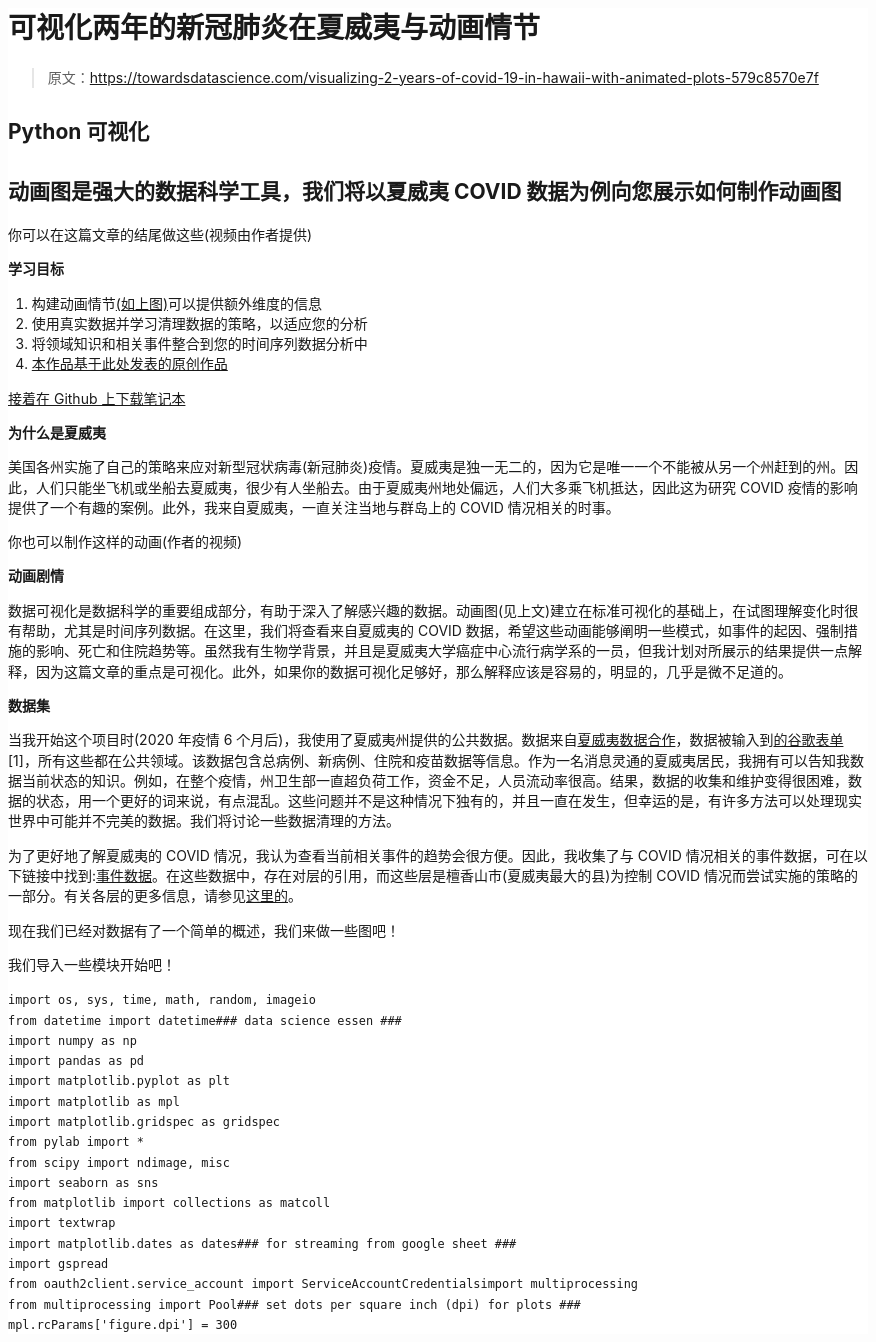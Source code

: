 # 可视化两年的新冠肺炎在夏威夷与动画情节

> 原文：<https://towardsdatascience.com/visualizing-2-years-of-covid-19-in-hawaii-with-animated-plots-579c8570e7f>

## Python 可视化

## 动画图是强大的数据科学工具，我们将以夏威夷 COVID 数据为例向您展示如何制作动画图

你可以在这篇文章的结尾做这些(视频由作者提供)

**学习目标**

1.  构建动画情节[(如上图)](https://youtu.be/i6AgSlM40vc)可以提供额外维度的信息
2.  使用真实数据并学习清理数据的策略，以适应您的分析
3.  将领域知识和相关事件整合到您的时间序列数据分析中
4.  [本作品基于此处发表的原创作品](https://www.lambertleong.com/thoughts/hawaii-covid19-timeline)

[接着在 Github 上下载笔记本](https://github.com/LambertLeong/animated_hawaii_COVID_plots)

**为什么是夏威夷**

美国各州实施了自己的策略来应对新型冠状病毒(新冠肺炎)疫情。夏威夷是独一无二的，因为它是唯一一个不能被从另一个州赶到的州。因此，人们只能坐飞机或坐船去夏威夷，很少有人坐船去。由于夏威夷州地处偏远，人们大多乘飞机抵达，因此这为研究 COVID 疫情的影响提供了一个有趣的案例。此外，我来自夏威夷，一直关注当地与群岛上的 COVID 情况相关的时事。

你也可以制作这样的动画(作者的视频)

**动画剧情**

数据可视化是数据科学的重要组成部分，有助于深入了解感兴趣的数据。动画图(见上文)建立在标准可视化的基础上，在试图理解变化时很有帮助，尤其是时间序列数据。在这里，我们将查看来自夏威夷的 COVID 数据，希望这些动画能够阐明一些模式，如事件的起因、强制措施的影响、死亡和住院趋势等。虽然我有生物学背景，并且是夏威夷大学癌症中心流行病学系的一员，但我计划对所展示的结果提供一点解释，因为这篇文章的重点是可视化。此外，如果你的数据可视化足够好，那么解释应该是容易的，明显的，几乎是微不足道的。

**数据集**

当我开始这个项目时(2020 年疫情 6 个月后)，我使用了夏威夷州提供的公共数据。数据来自[夏威夷数据合作](https://www.hawaiidata.org/covid19)，数据被输入到[的谷歌表单](https://docs.google.com/spreadsheets/d/1z5U88_NVC84CB4kPyNbp5wy6liUyA2T9iPqmHfFpjr4/edit?usp=sharing) [1]，所有这些都在公共领域。该数据包含总病例、新病例、住院和疫苗数据等信息。作为一名消息灵通的夏威夷居民，我拥有可以告知我数据当前状态的知识。例如，在整个疫情，州卫生部一直超负荷工作，资金不足，人员流动率很高。结果，数据的收集和维护变得很困难，数据的状态，用一个更好的词来说，有点混乱。这些问题并不是这种情况下独有的，并且一直在发生，但幸运的是，有许多方法可以处理现实世界中可能并不完美的数据。我们将讨论一些数据清理的方法。

为了更好地了解夏威夷的 COVID 情况，我认为查看当前相关事件的趋势会很方便。因此，我收集了与 COVID 情况相关的事件数据，可在以下链接中找到:[事件数据](https://www.lambertleong.com/assets/docs/data/hawaii_covid_events_JAN22.csv)。在这些数据中，存在对层的引用，而这些层是檀香山市(夏威夷最大的县)为控制 COVID 情况而尝试实施的策略的一部分。有关各层的更多信息，请参见[这里的](https://www.lambertleong.com/assets/docs/data/2010105-CCH_Honolulus-COVID-19-Reopening-Framework-distribution-signed.pdf)。

现在我们已经对数据有了一个简单的概述，我们来做一些图吧！

我们导入一些模块开始吧！

```
import os, sys, time, math, random, imageio
from datetime import datetime### data science essen ###
import numpy as np
import pandas as pd
import matplotlib.pyplot as plt
import matplotlib as mpl
import matplotlib.gridspec as gridspec
from pylab import *
from scipy import ndimage, misc
import seaborn as sns
from matplotlib import collections as matcoll
import textwrap
import matplotlib.dates as dates### for streaming from google sheet ###
import gspread
from oauth2client.service_account import ServiceAccountCredentialsimport multiprocessing
from multiprocessing import Pool### set dots per square inch (dpi) for plots ###
mpl.rcParams['figure.dpi'] = 300
```